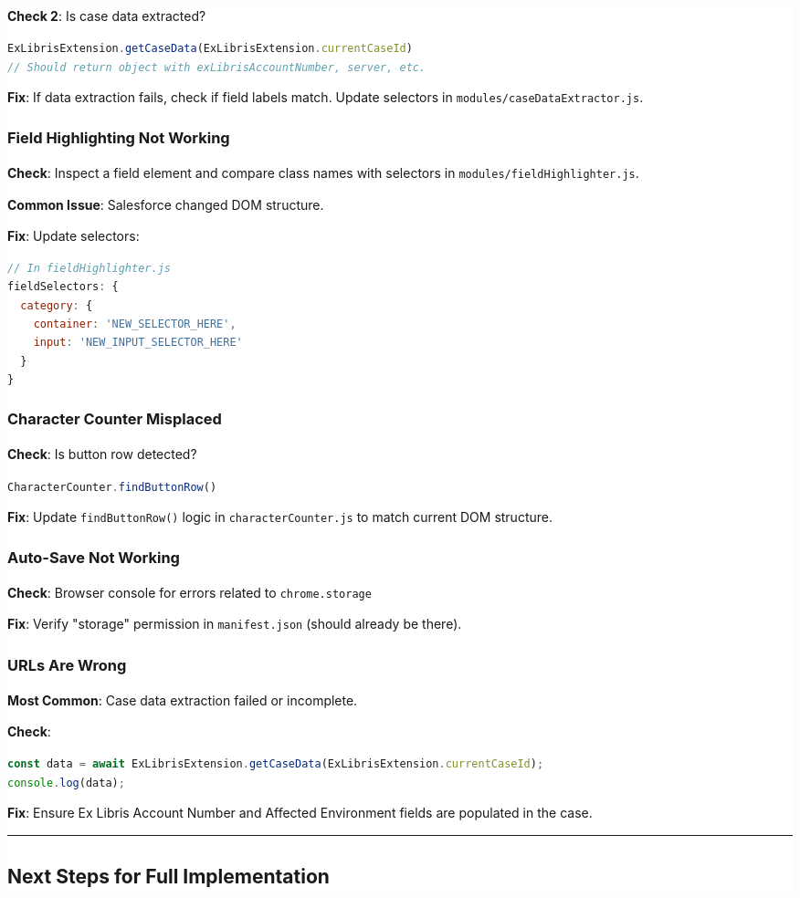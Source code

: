 **Check 2**: Is case data extracted?
```javascript
ExLibrisExtension.getCaseData(ExLibrisExtension.currentCaseId)
// Should return object with exLibrisAccountNumber, server, etc.
```

**Fix**: If data extraction fails, check if field labels match. Update selectors in `modules/caseDataExtractor.js`.

### Field Highlighting Not Working

**Check**: Inspect a field element and compare class names with selectors in `modules/fieldHighlighter.js`.

**Common Issue**: Salesforce changed DOM structure.

**Fix**: Update selectors:
```javascript
// In fieldHighlighter.js
fieldSelectors: {
  category: {
    container: 'NEW_SELECTOR_HERE',
    input: 'NEW_INPUT_SELECTOR_HERE'
  }
}
```

### Character Counter Misplaced

**Check**: Is button row detected?
```javascript
CharacterCounter.findButtonRow()
```

**Fix**: Update `findButtonRow()` logic in `characterCounter.js` to match current DOM structure.

### Auto-Save Not Working

**Check**: Browser console for errors related to `chrome.storage`

**Fix**: Verify "storage" permission in `manifest.json` (should already be there).

### URLs Are Wrong

**Most Common**: Case data extraction failed or incomplete.

**Check**:
```javascript
const data = await ExLibrisExtension.getCaseData(ExLibrisExtension.currentCaseId);
console.log(data);
```

**Fix**: Ensure Ex Libris Account Number and Affected Environment fields are populated in the case.

---

## Next Steps for Full Implementation
